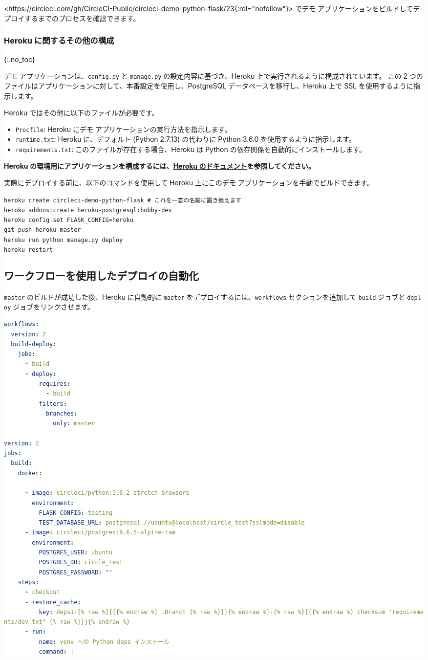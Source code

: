 <<https://circleci.com/gh/CircleCI-Public/circleci-demo-python-flask/23>{:rel="nofollow"}> でデモ アプリケーションをビルドしてデプロイするまでのプロセスを確認できます。

### Heroku に関するその他の構成
{:.no_toc}

デモ アプリケーションは、`config.py` と `manage.py` の設定内容に基づき、Heroku 上で実行されるように構成されています。 この 2 つのファイルはアプリケーションに対して、本番設定を使用し、PostgreSQL データベースを移行し、Heroku 上で SSL を使用するように指示します。

Heroku ではその他に以下のファイルが必要です。

- `Procfile`: Heroku にデモ アプリケーションの実行方法を指示します。
- `runtime.txt`: Heroku に、デフォルト (Python 2.7.13) の代わりに Python 3.6.0 を使用するように指示します。
- `requirements.txt`: このファイルが存在する場合、Heroku は Python の依存関係を自動的にインストールします。

**Heroku の環境用にアプリケーションを構成するには、[Heroku のドキュメント](https://devcenter.heroku.com/start)を参照してください。**

実際にデプロイする前に、以下のコマンドを使用して Heroku 上にこのデモ アプリケーションを手動でビルドできます。

    heroku create circleci-demo-python-flask # これを一意の名前に置き換えます
    heroku addons:create heroku-postgresql:hobby-dev
    heroku config:set FLASK_CONFIG=heroku
    git push heroku master
    heroku run python manage.py deploy
    heroku restart
    

## ワークフローを使用したデプロイの自動化

`master` のビルドが成功した後、Heroku に自動的に `master` をデプロイするには、`workflows` セクションを追加して `build` ジョブと `deploy` ジョブをリンクさせます。

```yaml
workflows:
  version: 2
  build-deploy:
    jobs:
      - build
      - deploy:
          requires:
            - build
          filters:
            branches:
              only: master

version: 2
jobs:
  build:
    docker:

      - image: circleci/python:3.6.2-stretch-browsers
        environment:
          FLASK_CONFIG: testing
          TEST_DATABASE_URL: postgresql://ubuntu@localhost/circle_test?sslmode=disable
      - image: circleci/postgres:9.6.5-alpine-ram
        environment:
          POSTGRES_USER: ubuntu
          POSTGRES_DB: circle_test
          POSTGRES_PASSWORD: ""
    steps:
      - checkout
      - restore_cache:
          key: deps1-{% raw %}{{{% endraw %} .Branch {% raw %}}}{% endraw %}-{% raw %}{{{% endraw %} checksum "requirements/dev.txt" {% raw %}}}{% endraw %}
      - run:
          name: venv への Python deps インストール
          command: |
```